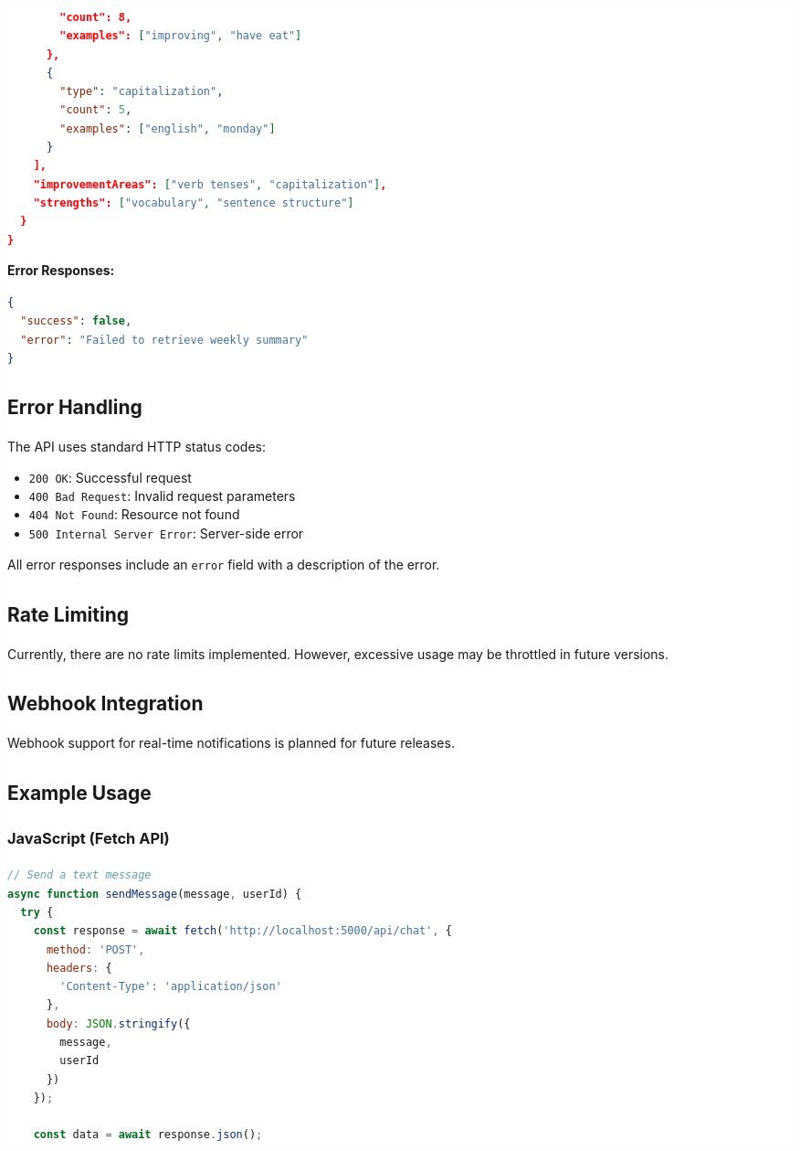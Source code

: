 ```json
        "count": 8,
        "examples": ["improving", "have eat"]
      },
      {
        "type": "capitalization",
        "count": 5,
        "examples": ["english", "monday"]
      }
    ],
    "improvementAreas": ["verb tenses", "capitalization"],
    "strengths": ["vocabulary", "sentence structure"]
  }
}
```

**Error Responses:**

```json
{
  "success": false,
  "error": "Failed to retrieve weekly summary"
}
```

## Error Handling

The API uses standard HTTP status codes:

- `200 OK`: Successful request
- `400 Bad Request`: Invalid request parameters
- `404 Not Found`: Resource not found
- `500 Internal Server Error`: Server-side error

All error responses include an `error` field with a description of the error.

## Rate Limiting

Currently, there are no rate limits implemented. However, excessive usage may be throttled in future versions.

## Webhook Integration

Webhook support for real-time notifications is planned for future releases.

## Example Usage

### JavaScript (Fetch API)

```javascript
// Send a text message
async function sendMessage(message, userId) {
  try {
    const response = await fetch('http://localhost:5000/api/chat', {
      method: 'POST',
      headers: {
        'Content-Type': 'application/json'
      },
      body: JSON.stringify({
        message,
        userId
      })
    });
    
    const data = await response.json();
```